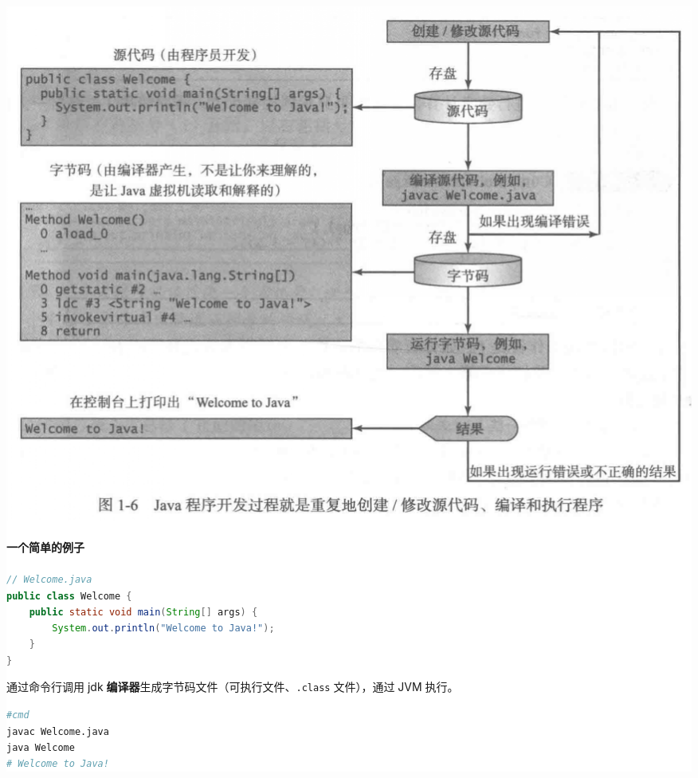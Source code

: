 ![picture 15](../../../../assets/%E7%A8%8B%E5%BA%8F%E8%AE%BE%E8%AE%A1%E8%AF%AD%E8%A8%80/Java/Java%E7%A8%8B%E5%BA%8F%E8%AE%BE%E8%AE%A1%E5%9F%BA%E7%A1%80/38161b86580243532b4bf2793197f37ecd7be2548c64fdbf8176cb7545f86239.png)

#### 一个简单的例子

```JAVA
// Welcome.java
public class Welcome {
	public static void main(String[] args) {
		System.out.println("Welcome to Java!");
	}
}
```

通过命令行调用 jdk **编译器**生成字节码文件（可执行文件、`.class` 文件），通过 JVM 执行。

```BASH
#cmd
javac Welcome.java
java Welcome
# Welcome to Java!
```
